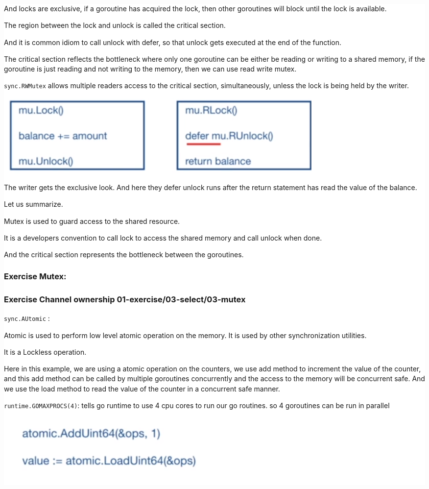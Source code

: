 And locks are exclusive, if a goroutine has acquired the lock, then other goroutines will block until the lock is available.

The region between the lock and unlock is called the critical section.

And it is common idiom to call unlock with defer, so that unlock gets executed at the end of the function.

The critical section reflects the bottleneck where only one goroutine can be either be reading or writing to a shared memory, if the goroutine is just reading and not writing to the memory, then we can use read write mutex.

`sync.RWMutex` allows multiple readers access to the critical section, simultaneously, unless the lock is being held by the writer.

![alt text](./images/image-82.png)

The writer gets the exclusive look. And here they defer unlock runs after the return statement has read the value of the balance.

Let us summarize.

Mutex is used to guard access to the shared resource.

It is a developers convention to call lock to access the shared memory and call unlock when done.

And the critical section represents the bottleneck between the goroutines.

### Exercise Mutex:

### Exercise Channel ownership 01-exercise/03-select/03-mutex

`sync.AUtomic` :

Atomic is used to perform low level atomic operation on the memory. It is used by other synchronization utilities.

It is a Lockless operation.

Here in this example, we are using a atomic operation on the counters, we use add method to increment the value of the counter, and this add method can be called by multiple goroutines concurrently and the access to the memory will be concurrent safe. And we use the load method to read the value of the counter in a concurrent safe manner.

`runtime.GOMAXPROCS(4)`: tells go runtime to use 4 cpu cores to run our go routines. so 4 goroutines can be run in parallel

![alt text](./images/image-83.png)
